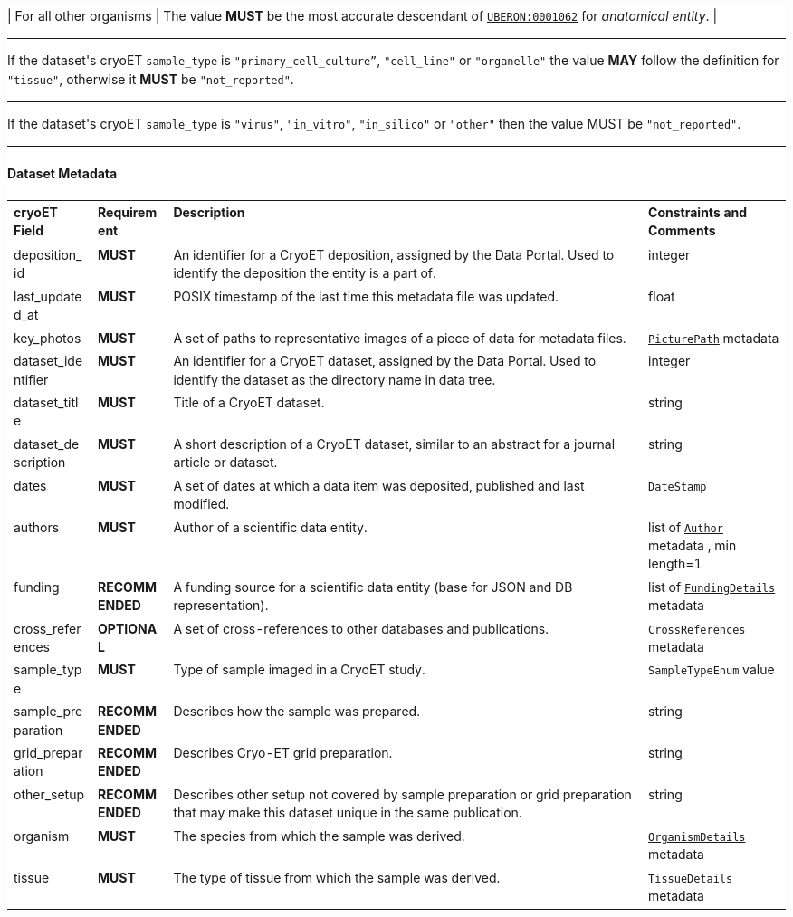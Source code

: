 | For all other organisms                                                                                                               | The value **MUST** be the most accurate descendant of [`UBERON:0001062`](https://www.ebi.ac.uk/ols4/ontologies/uberon/classes?obo_id=UBERON%3A0001062) for *anatomical entity*.                                                                                                                                                                                                                                                                                                                                                                                                                                                                                                                                                                                                            |

---

If the dataset's cryoET `sample_type` is `"primary_cell_culture”`, `"cell_line"` or `"organelle"` the value **MAY** follow the definition for `"tissue"`, otherwise it **MUST** be `"not_reported"`.

---

If the dataset's cryoET `sample_type` is `"virus"`, `"in_vitro"`, `"in_silico"` or `"other"` then the value MUST be `"not_reported"`.  

---

#### Dataset Metadata 

| cryoET Field         | Requirement     | Description                                                                                                                            | Constraints and Comments                                                |
|:---------------------|:----------------|:---------------------------------------------------------------------------------------------------------------------------------------|:------------------------------------------------------------------------|
| deposition\_id       | **MUST**        | An identifier for a CryoET deposition, assigned by the Data Portal. Used to identify the deposition the entity is a part of.           | integer                                                                 |
| last\_updated\_at    | **MUST**        | POSIX timestamp of the last time this metadata file was updated.                                                                       | float                                                                   |
| key\_photos          | **MUST**        | A set of paths to representative images of a piece of data for metadata files.                                                         | [`PicturePath`](#picturepath) metadata                                  |
| dataset\_identifier  | **MUST**        | An identifier for a CryoET dataset, assigned by the Data Portal. Used to identify the dataset as the directory name in data tree.      | integer                                                                 |
| dataset\_title       | **MUST**        | Title of a CryoET dataset.                                                                                                             | string                                                                  |
| dataset\_description | **MUST**        | A short description of a CryoET dataset, similar to an abstract for a journal article or dataset.                                      | string                                                                  |
| dates                | **MUST**        | A set of dates at which a data item was deposited, published and last modified.                                                        | [`DateStamp`](#datestamp-metadata)                                      |
| authors              | **MUST**        | Author of a scientific data entity.                                                                                                    | list of [`Author`](#author-metadata) metadata , min length=1            |
| funding              | **RECOMMENDED** | A funding source for a scientific data entity (base for JSON and DB representation).                                                   | list of [`FundingDetails`](#fundingdetails-metadata) metadata           |
| cross\_references    | **OPTIONAL**    | A set of cross-references to other databases and publications.                                                                         | [`CrossReferences`](#crossreferences-metadata) metadata                 |
| sample\_type         | **MUST**        | Type of sample imaged in a CryoET study.                                                                                               | `SampleTypeEnum` value                                                  |
| sample\_preparation  | **RECOMMENDED** | Describes how the sample was prepared.                                                                                                 | string                                                                  |
| grid\_preparation    | **RECOMMENDED** | Describes Cryo-ET grid preparation.                                                                                                    | string                                                                  |
| other\_setup         | **RECOMMENDED** | Describes other setup not covered by sample preparation or grid preparation that may make this dataset unique in the same publication. | string                                                                  |
| organism             | **MUST**        | The species from which the sample was derived.                                                                                         | [`OrganismDetails`](#organismdetails-metadata) metadata                 |
| tissue               | **MUST**        | The type of tissue from which the sample was derived.                                                                                  | [`TissueDetails`](#tissuedetails-metadata) metadata                     |
